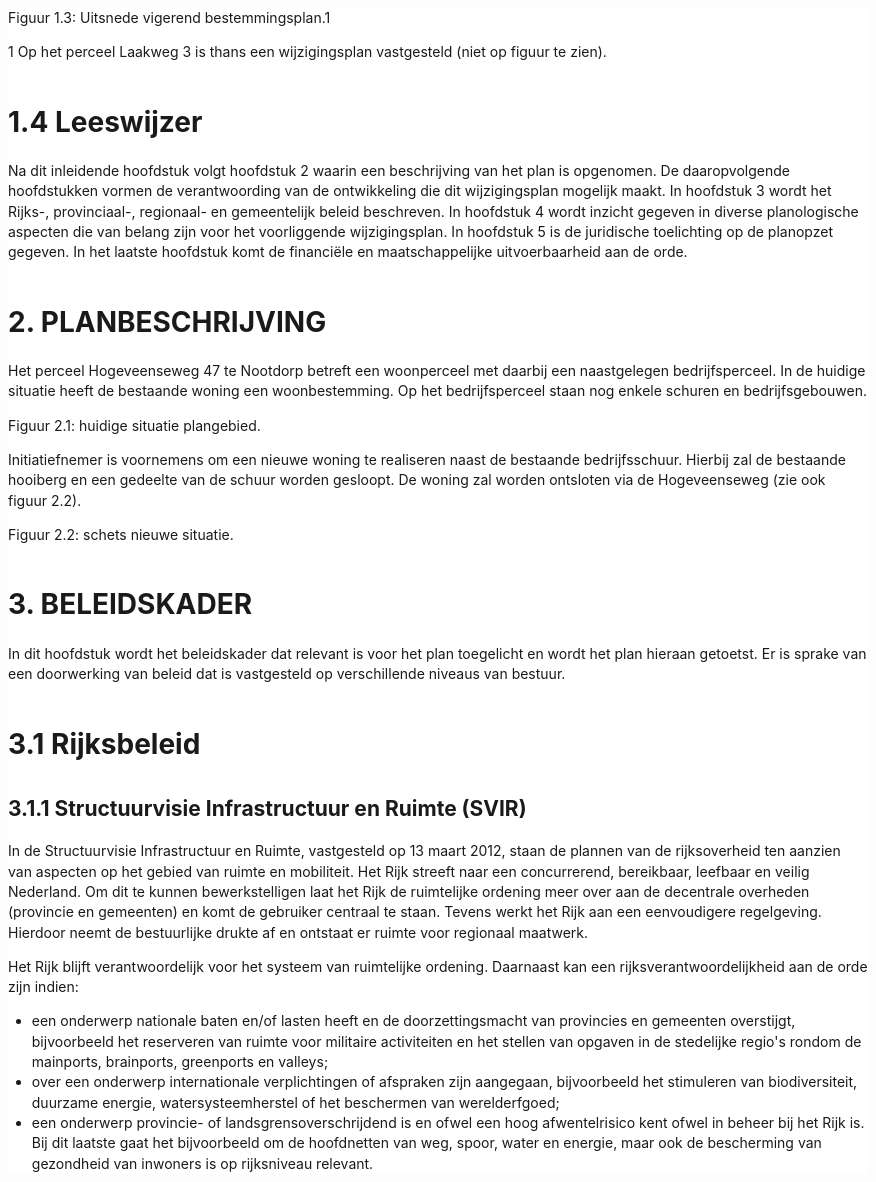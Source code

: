 Figuur 1.3: Uitsnede vigerend bestemmingsplan.1

 1 Op het perceel Laakweg 3 is thans een wijzigingsplan vastgesteld (niet op figuur te zien).

# **1.4 Leeswijzer**

Na dit inleidende hoofdstuk volgt hoofdstuk 2 waarin een beschrijving van het plan is opgenomen. De daaropvolgende hoofdstukken vormen de verantwoording van de ontwikkeling die dit wijzigingsplan mogelijk maakt. In hoofdstuk 3 wordt het Rijks-, provinciaal-, regionaal- en gemeentelijk beleid beschreven. In hoofdstuk 4 wordt inzicht gegeven in diverse planologische aspecten die van belang zijn voor het voorliggende wijzigingsplan. In hoofdstuk 5 is de juridische toelichting op de planopzet gegeven. In het laatste hoofdstuk komt de financiële en maatschappelijke uitvoerbaarheid aan de orde.

# **2. PLANBESCHRIJVING**

Het perceel Hogeveenseweg 47 te Nootdorp betreft een woonperceel met daarbij een naastgelegen bedrijfsperceel. In de huidige situatie heeft de bestaande woning een woonbestemming. Op het bedrijfsperceel staan nog enkele schuren en bedrijfsgebouwen.

Figuur 2.1: huidige situatie plangebied.

Initiatiefnemer is voornemens om een nieuwe woning te realiseren naast de bestaande bedrijfsschuur. Hierbij zal de bestaande hooiberg en een gedeelte van de schuur worden gesloopt. De woning zal worden ontsloten via de Hogeveenseweg (zie ook figuur 2.2).

Figuur 2.2: schets nieuwe situatie.

# **3. BELEIDSKADER**

In dit hoofdstuk wordt het beleidskader dat relevant is voor het plan toegelicht en wordt het plan hieraan getoetst. Er is sprake van een doorwerking van beleid dat is vastgesteld op verschillende niveaus van bestuur.

# **3.1 Rijksbeleid**

## **3.1.1 Structuurvisie Infrastructuur en Ruimte (SVIR)**

In de Structuurvisie Infrastructuur en Ruimte, vastgesteld op 13 maart 2012, staan de plannen van de rijksoverheid ten aanzien van aspecten op het gebied van ruimte en mobiliteit. Het Rijk streeft naar een concurrerend, bereikbaar, leefbaar en veilig Nederland. Om dit te kunnen bewerkstelligen laat het Rijk de ruimtelijke ordening meer over aan de decentrale overheden (provincie en gemeenten) en komt de gebruiker centraal te staan. Tevens werkt het Rijk aan een eenvoudigere regelgeving. Hierdoor neemt de bestuurlijke drukte af en ontstaat er ruimte voor regionaal maatwerk.

Het Rijk blijft verantwoordelijk voor het systeem van ruimtelijke ordening. Daarnaast kan een rijksverantwoordelijkheid aan de orde zijn indien:

- een onderwerp nationale baten en/of lasten heeft en de doorzettingsmacht van provincies en gemeenten overstijgt, bijvoorbeeld het reserveren van ruimte voor militaire activiteiten en het stellen van opgaven in de stedelijke regio's rondom de mainports, brainports, greenports en valleys;
- over een onderwerp internationale verplichtingen of afspraken zijn aangegaan, bijvoorbeeld het stimuleren van biodiversiteit, duurzame energie, watersysteemherstel of het beschermen van werelderfgoed;
- een onderwerp provincie- of landsgrensoverschrijdend is en ofwel een hoog afwentelrisico kent ofwel in beheer bij het Rijk is. Bij dit laatste gaat het bijvoorbeeld om de hoofdnetten van weg, spoor, water en energie, maar ook de bescherming van gezondheid van inwoners is op rijksniveau relevant.
